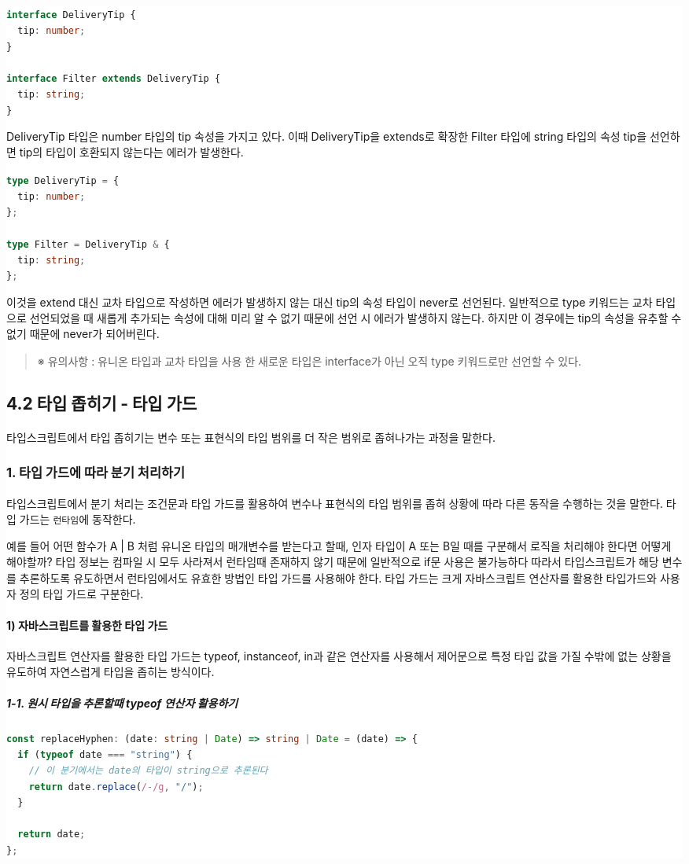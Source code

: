 ```typescript
interface DeliveryTip {
  tip: number;
}

interface Filter extends DeliveryTip {
  tip: string;
}
```

DeliveryTip 타입은 number 타입의 tip 속성을 가지고 있다. 이때 DeliveryTip을 extends로 확장한 Filter 타입에 string 타입의 속성 tip을 선언하면 tip의 타입이 호환되지 않는다는 에러가 발생한다.

```typescript
type DeliveryTip = {
  tip: number;
};

type Filter = DeliveryTip & {
  tip: string;
};
```

이것을 extend 대신 교차 타입으로 작성하면 에러가 발생하지 않는 대신 tip의 속성 타입이 never로 선언된다. 일반적으로 type 키워드는 교차 타입으로 선언되었을 때 새롭게 추가되는 속성에 대해 미리 알 수 없기 때문에 선언 시 에러가 발생하지 않는다. 하지만 이 경우에는 tip의 속성을 유추할 수 없기 때문에 never가 되어버린다.

> ※ 유의사항 : 유니온 타입과 교차 타입을 사용 한 새로운 타입은 interface가 아닌 오직 type 키워드로만 선언할 수 있다.

## 4.2 타입 좁히기 - 타입 가드

타입스크립트에서 타입 좁히기는 변수 또는 표현식의 타입 범위를 더 작은 범위로 좁혀나가는 과정을 말한다.

### 1. 타입 가드에 따라 분기 처리하기

타입스크립트에서 분기 처리는 조건문과 타입 가드를 활용하여 변수나 표현식의 타입 범위를 좁혀 상황에 따라 다른 동작을 수행하는 것을 말한다. 타입 가드는 `런타임`에 동작한다.

예를 들어 어떤 함수가 A | B 처럼 유니온 타입의 매개변수를 받는다고 할때, 인자 타입이 A 또는 B일 때를 구분해서 로직을 처리해야 한다면 어떻게 해야할까?
타입 정보는 컴파일 시 모두 사라져서 런타임때 존재하지 않기 때문에 일반적으로 if문 사용은 불가능하다 따라서 타입스크립트가 해당 변수를 추론하도록 유도하면서 런타임에서도 유효한 방법인 타입 가드를 사용해야 한다. 타입 가드는 크게 자바스크립트 연산자를 활용한 타입가드와 사용자 정의 타입 가드로 구분한다.

#### 1) 자바스크립트를 활용한 타입 가드

자바스크립트 연산자를 활용한 타입 가드는 typeof, instanceof, in과 같은 연산자를 사용해서 제어문으로 특정 타입 값을 가질 수밖에 없는 상황을 유도하여 자연스럽게 타입을 좁히는 방식이다.

##### 1-1. 원시 타입을 추론할때 typeof 연산자 활용하기

```typescript
const replaceHyphen: (date: string | Date) => string | Date = (date) => {
  if (typeof date === "string") {
    // 이 분기에서는 date의 타입이 string으로 추론된다
    return date.replace(/-/g, "/");
  }

  return date;
};
```
